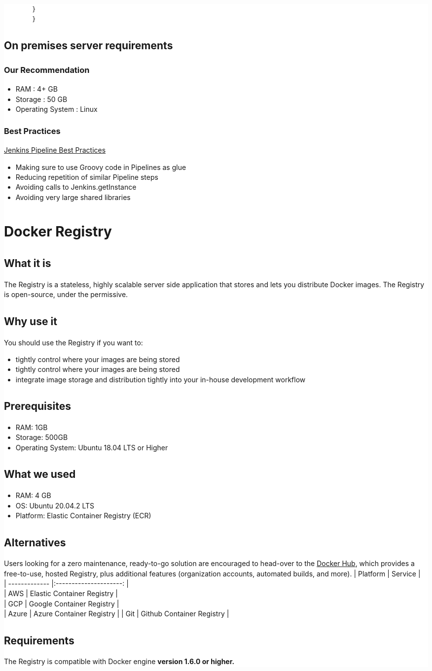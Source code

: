             }
            }

## On premises server requirements 

### Our Recommendation

 - RAM : 4+ GB
 - Storage : 50 GB
 - Operating System : Linux 

### Best Practices

[Jenkins Pipeline Best Practices](https://www.jenkins.io/doc/book/pipeline/pipeline-best-practices/)
   - Making sure to use Groovy code in Pipelines as glue
   - Reducing repetition of similar Pipeline steps
   - Avoiding calls to Jenkins.getInstance
   - Avoiding very large shared libraries

# Docker Registry
## What it is
The Registry is a stateless, highly scalable server side application that stores and lets you distribute Docker images. The Registry is open-source, under the permissive.
## Why use it
You should use the Registry if you want to:
* tightly control where your images are being stored
* tightly control where your images are being stored
* integrate image storage and distribution tightly into your in-house development workflow
## Prerequisites
- RAM: 1GB
- Storage: 500GB
- Operating System: Ubuntu 18.04 LTS or Higher
## What we used
- RAM: 4 GB
- OS: Ubuntu 20.04.2 LTS
- Platform: Elastic Container Registry (ECR)
## Alternatives
Users looking for a zero maintenance, ready-to-go solution are encouraged to head-over to the [Docker Hub](https://hub.docker.com/ "Docker Hub's Homepage"), which provides a free-to-use, hosted Registry, plus additional features (organization accounts, automated builds, and more).
|   Platform    |   Service                   |    
| ------------- |:---------------------:      |  
| AWS           | Elastic Container Registry  |  
| GCP           | Google Container Registry   |   
| Azure         | Azure Container Registry    |
| Git           | Github Container Registry   |  
## Requirements
The Registry is compatible with Docker engine **version 1.6.0 or higher.**
 